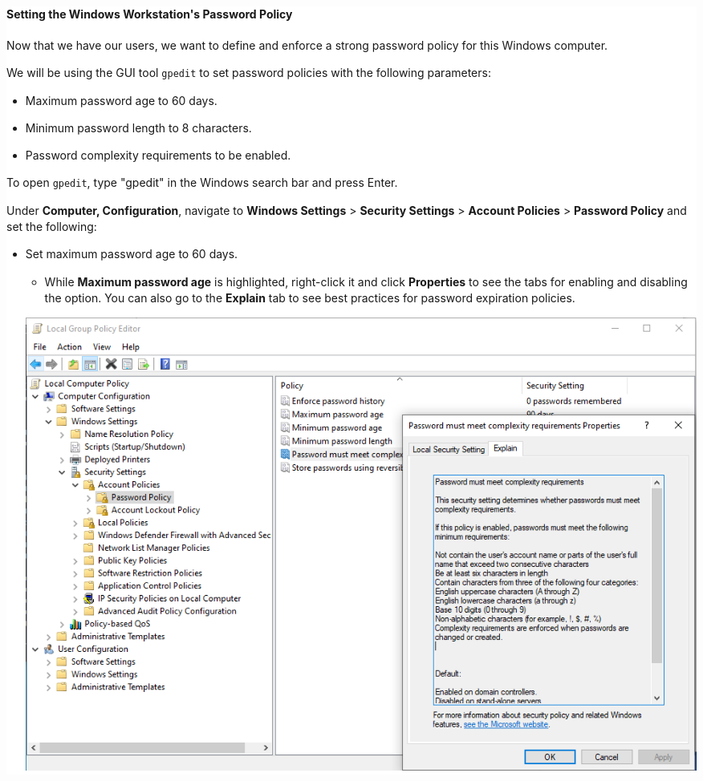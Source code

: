 #### Setting the Windows Workstation's Password Policy

Now that we have our users, we want to define and enforce a strong password policy for this Windows computer.

We will be using the GUI tool `gpedit` to set password policies with the following parameters:

- Maximum password age to 60 days.

- Minimum password length to 8 characters.

- Password complexity requirements to be enabled.

To open `gpedit`, type "gpedit" in the Windows search bar and press Enter.

Under **Computer, Configuration**, navigate to **Windows Settings** > **Security Settings** > **Account Policies** > **Password Policy** and set the following:

- Set maximum password age to 60 days. 

  - While **Maximum password age** is highlighted, right-click it and click **Properties** to see the tabs for enabling and disabling the option. You can also go to the **Explain** tab to see best practices for password expiration policies.

  ![Password Policy Properties Example](./Images/password_policy_properties_example.PNG)
